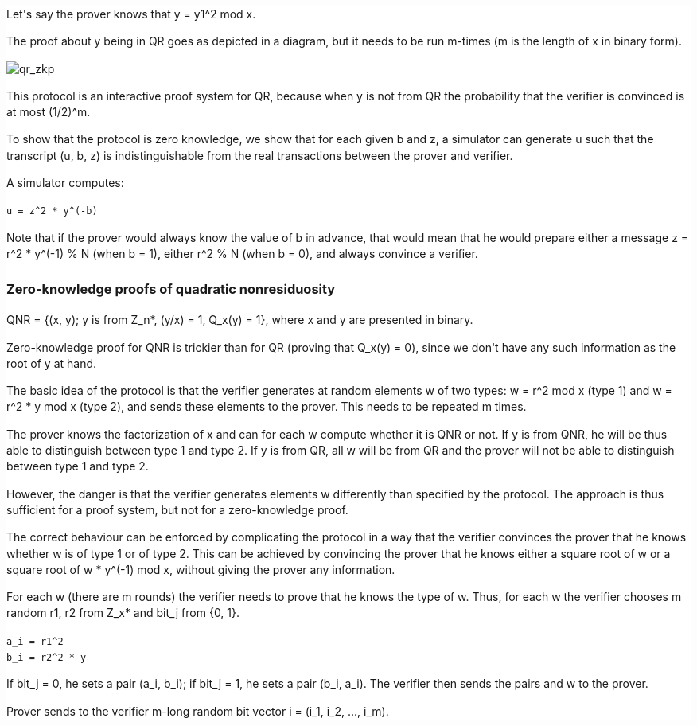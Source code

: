 Let's say the prover knows that y = y1^2 mod x.

The proof about y being in QR goes as depicted in a diagram, but it needs to be run m-times (m is the length of x in binary form).

![qr_zkp](https://raw.github.com/miha-stopar/crypto-notes/master/img/qr_zkp.png)

This protocol is an interactive proof system for QR, because when y is not from QR the probability that the verifier is convinced is at most (1/2)^m.

To show that the protocol is zero knowledge, we show that for each given b and z, a simulator can generate u such that the transcript (u, b, z) is indistinguishable from the real transactions between the prover and verifier.

A simulator computes:
```
u = z^2 * y^(-b)
```

Note that if the prover would always know the value of b in advance, that would mean that he would prepare either a message z = r^2 * y^(-1) % N (when b = 1), either r^2 % N (when b = 0), and always convince a verifier.

### Zero-knowledge proofs of quadratic nonresiduosity

QNR = {(x, y); y is from Z_n\*, (y/x) = 1, Q_x(y) = 1}, where x and y are presented in binary.

Zero-knowledge proof for QNR is trickier than for QR (proving that Q_x(y) = 0), since we don't have any such information as the root of y at hand.

The basic idea of the protocol is that the verifier generates at random elements w of two types: w = r^2 mod x (type 1) and w = r^2 * y mod x (type 2), and sends these elements to the prover. This needs to be repeated m times.

The prover knows the factorization of x and can for each w compute whether it is QNR or not. If y is from QNR, he will be thus able to distinguish between type 1 and type 2. If y is from QR, all w will be from QR and the prover will not be able to distinguish between type 1 and type 2.

However, the danger is that the verifier generates elements w differently than specified by the protocol. The approach is thus sufficient for a proof system, but not for a zero-knowledge proof.

The correct behaviour can be enforced by complicating the protocol in a way that the verifier convinces the prover that he knows whether w is of type 1 or of type 2. This can be achieved by convincing the prover that he knows either a square root of w or a square root of w * y^(-1) mod x, without giving the prover any information.

For each w (there are m rounds) the verifier needs to prove that he knows the type of w. Thus, for each w the verifier chooses m random r1, r2 from Z_x\* and bit_j from {0, 1}.

```
a_i = r1^2
b_i = r2^2 * y
```

If bit_j = 0, he sets a pair (a_i, b_i); if bit_j = 1, he sets a pair (b_i, a_i). The verifier then sends the pairs and w to the prover.

Prover sends to the verifier m-long random bit vector i = (i_1, i_2, ..., i_m).
